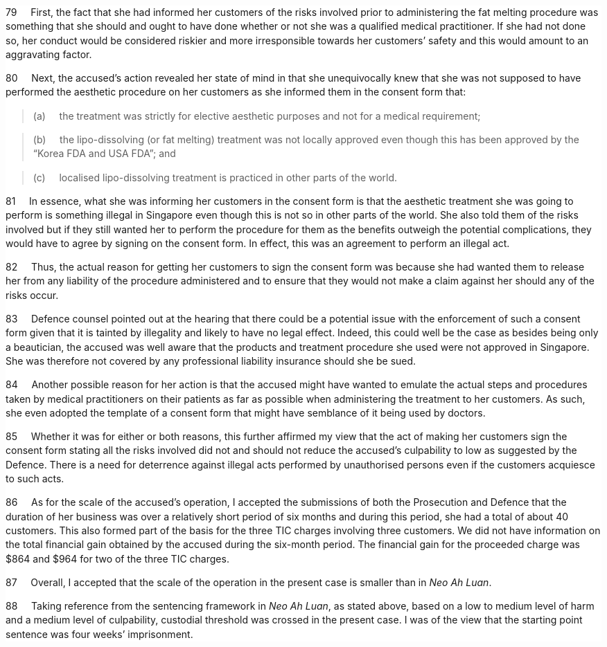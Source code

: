 79     First, the fact that she had informed her customers of the risks involved prior to administering the fat melting procedure was something that she should and ought to have done whether or not she was a qualified medical practitioner. If she had not done so, her conduct would be considered riskier and more irresponsible towards her customers’ safety and this would amount to an aggravating factor.

80     Next, the accused’s action revealed her state of mind in that she unequivocally knew that she was not supposed to have performed the aesthetic procedure on her customers as she informed them in the consent form that:

> (a)     the treatment was strictly for elective aesthetic purposes and not for a medical requirement;

> (b)     the lipo-dissolving (or fat melting) treatment was not locally approved even though this has been approved by the “Korea FDA and USA FDA”; and

> (c)     localised lipo-dissolving treatment is practiced in other parts of the world.

81     In essence, what she was informing her customers in the consent form is that the aesthetic treatment she was going to perform is something illegal in Singapore even though this is not so in other parts of the world. She also told them of the risks involved but if they still wanted her to perform the procedure for them as the benefits outweigh the potential complications, they would have to agree by signing on the consent form. In effect, this was an agreement to perform an illegal act.

82     Thus, the actual reason for getting her customers to sign the consent form was because she had wanted them to release her from any liability of the procedure administered and to ensure that they would not make a claim against her should any of the risks occur.

83     Defence counsel pointed out at the hearing that there could be a potential issue with the enforcement of such a consent form given that it is tainted by illegality and likely to have no legal effect. Indeed, this could well be the case as besides being only a beautician, the accused was well aware that the products and treatment procedure she used were not approved in Singapore. She was therefore not covered by any professional liability insurance should she be sued.

84     Another possible reason for her action is that the accused might have wanted to emulate the actual steps and procedures taken by medical practitioners on their patients as far as possible when administering the treatment to her customers. As such, she even adopted the template of a consent form that might have semblance of it being used by doctors.

85     Whether it was for either or both reasons, this further affirmed my view that the act of making her customers sign the consent form stating all the risks involved did not and should not reduce the accused’s culpability to low as suggested by the Defence. There is a need for deterrence against illegal acts performed by unauthorised persons even if the customers acquiesce to such acts.

86     As for the scale of the accused’s operation, I accepted the submissions of both the Prosecution and Defence that the duration of her business was over a relatively short period of six months and during this period, she had a total of about 40 customers. This also formed part of the basis for the three TIC charges involving three customers. We did not have information on the total financial gain obtained by the accused during the six-month period. The financial gain for the proceeded charge was $864 and $964 for two of the three TIC charges.

87     Overall, I accepted that the scale of the operation in the present case is smaller than in _Neo Ah Luan_.

88     Taking reference from the sentencing framework in _Neo Ah Luan_, as stated above, based on a low to medium level of harm and a medium level of culpability, custodial threshold was crossed in the present case. I was of the view that the starting point sentence was four weeks’ imprisonment.
